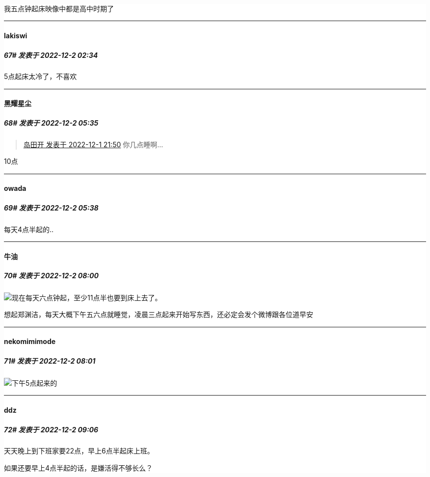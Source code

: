 我五点钟起床映像中都是高中时期了



*****

####  lakiswi  
##### 67#       发表于 2022-12-2 02:34

5点起床太冷了，不喜欢

*****

####  黑耀星尘  
##### 68#       发表于 2022-12-2 05:35

<blockquote><a href="httphttps://bbs.saraba1st.com/2b/forum.php?mod=redirect&amp;goto=findpost&amp;pid=58712794&amp;ptid=2107831" target="_blank">岛田开 发表于 2022-12-1 21:50</a>
你几点睡啊...</blockquote>
10点

*****

####  owada  
##### 69#       发表于 2022-12-2 05:38

每天4点半起的..



*****

####  牛油  
##### 70#       发表于 2022-12-2 08:00

<img src="https://static.saraba1st.com/image/smiley/face2017/125.png" referrerpolicy="no-referrer">现在每天六点钟起，至少11点半也要到床上去了。

想起郑渊洁，每天大概下午五六点就睡觉，凌晨三点起来开始写东西，还必定会发个微博跟各位道早安

*****

####  nekomimimode  
##### 71#       发表于 2022-12-2 08:01

<img src="https://static.saraba1st.com/image/smiley/face2017/067.png" referrerpolicy="no-referrer">下午5点起来的



*****

####  ddz  
##### 72#       发表于 2022-12-2 09:06

天天晚上到下班家要22点，早上6点半起床上班。

如果还要早上4点半起的话，是嫌活得不够长么？
